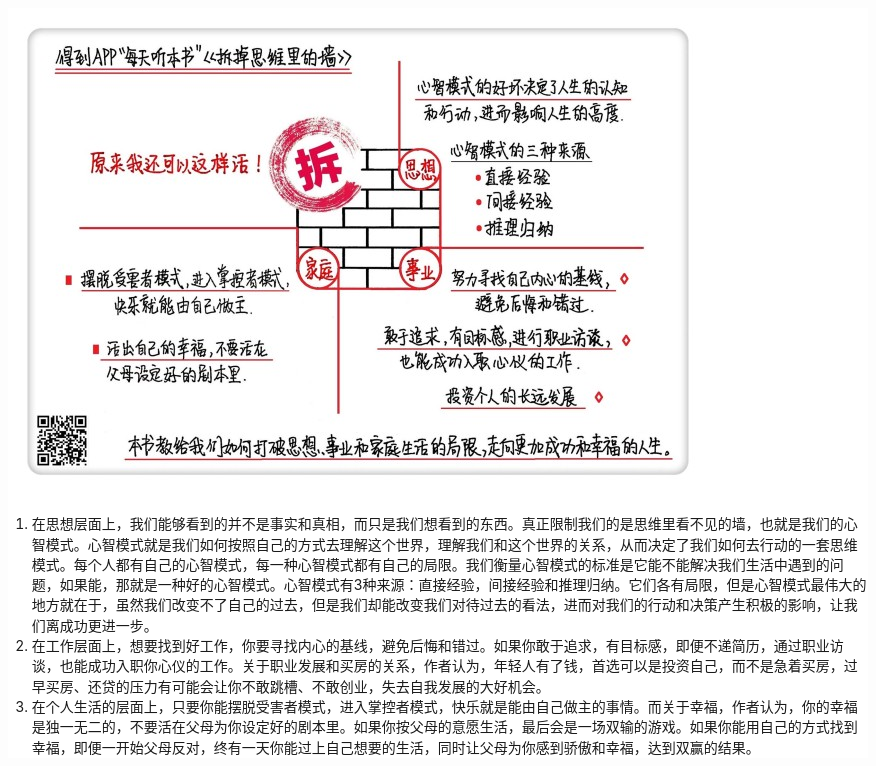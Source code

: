 ![拆掉思维里的墙](/assets/book/b2004/拆掉思维里的墙.jpg)

1. 在思想层面上，我们能够看到的并不是事实和真相，而只是我们想看到的东西。真正限制我们的是思维里看不见的墙，也就是我们的心智模式。心智模式就是我们如何按照自己的方式去理解这个世界，理解我们和这个世界的关系，从而决定了我们如何去行动的一套思维模式。每个人都有自己的心智模式，每一种心智模式都有自己的局限。我们衡量心智模式的标准是它能不能解决我们生活中遇到的问题，如果能，那就是一种好的心智模式。心智模式有3种来源：直接经验，间接经验和推理归纳。它们各有局限，但是心智模式最伟大的地方就在于，虽然我们改变不了自己的过去，但是我们却能改变我们对待过去的看法，进而对我们的行动和决策产生积极的影响，让我们离成功更进一步。  
2. 在工作层面上，想要找到好工作，你要寻找内心的基线，避免后悔和错过。如果你敢于追求，有目标感，即便不递简历，通过职业访谈，也能成功入职你心仪的工作。关于职业发展和买房的关系，作者认为，年轻人有了钱，首选可以是投资自己，而不是急着买房，过早买房、还贷的压力有可能会让你不敢跳槽、不敢创业，失去自我发展的大好机会。  
3. 在个人生活的层面上，只要你能摆脱受害者模式，进入掌控者模式，快乐就是能由自己做主的事情。而关于幸福，作者认为，你的幸福是独一无二的，不要活在父母为你设定好的剧本里。如果你按父母的意愿生活，最后会是一场双输的游戏。如果你能用自己的方式找到幸福，即便一开始父母反对，终有一天你能过上自己想要的生活，同时让父母为你感到骄傲和幸福，达到双赢的结果。  

